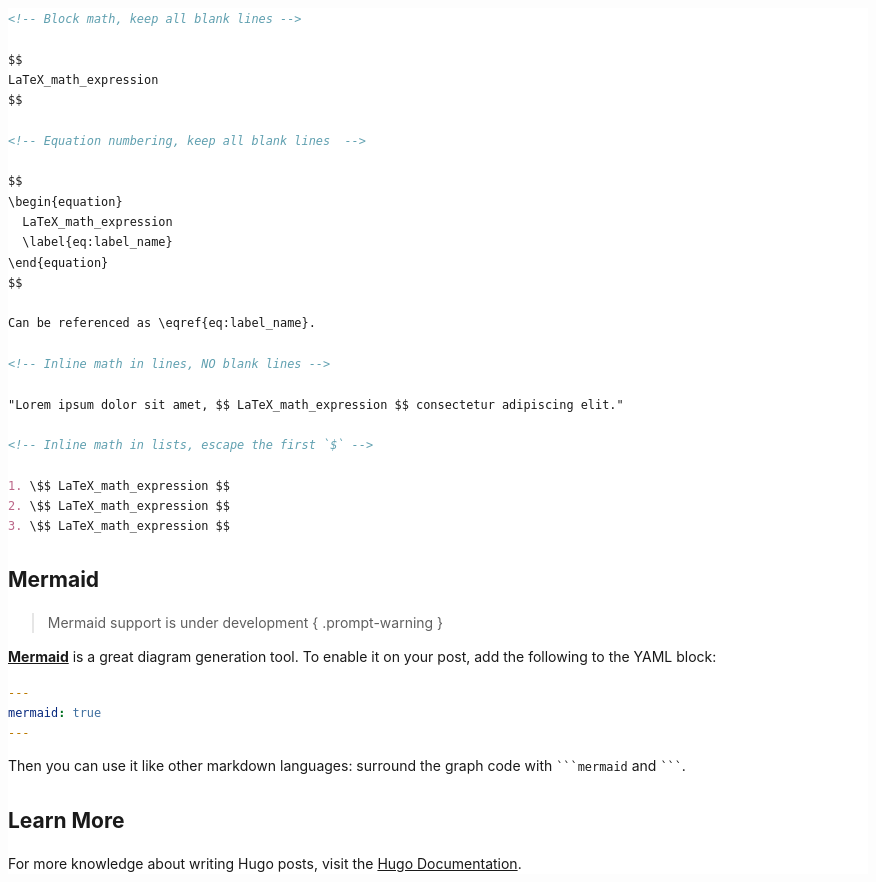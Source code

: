 ```markdown
<!-- Block math, keep all blank lines -->

$$
LaTeX_math_expression
$$

<!-- Equation numbering, keep all blank lines  -->

$$
\begin{equation}
  LaTeX_math_expression
  \label{eq:label_name}
\end{equation}
$$

Can be referenced as \eqref{eq:label_name}.

<!-- Inline math in lines, NO blank lines -->

"Lorem ipsum dolor sit amet, $$ LaTeX_math_expression $$ consectetur adipiscing elit."

<!-- Inline math in lists, escape the first `$` -->

1. \$$ LaTeX_math_expression $$
2. \$$ LaTeX_math_expression $$
3. \$$ LaTeX_math_expression $$
```

[mathjax-exts]: https://docs.mathjax.org/en/latest/input/tex/extensions/index.html

## Mermaid

> Mermaid support is under development
{ .prompt-warning }

[**Mermaid**](https://github.com/mermaid-js/mermaid) is a great diagram generation tool. To enable it on your post, add the following to the YAML block:

```yaml
---
mermaid: true
---
```

Then you can use it like other markdown languages: surround the graph code with ```` ```mermaid ```` and ```` ``` ````.

## Learn More

For more knowledge about writing Hugo posts, visit the [Hugo Documentation](https://gohugo.io/documentation/).


[mathjax]: https://www.mathjax.org/